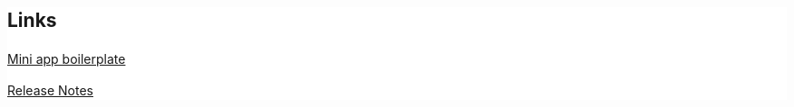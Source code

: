 ```js
```

## Links

[Mini app boilerplate](https://github.com/ABA-Bank/mini-app-boilerplate)

[Release Notes](https://github.com/ABA-Bank/Vue-Bridge-Gateway-Release-Note)
